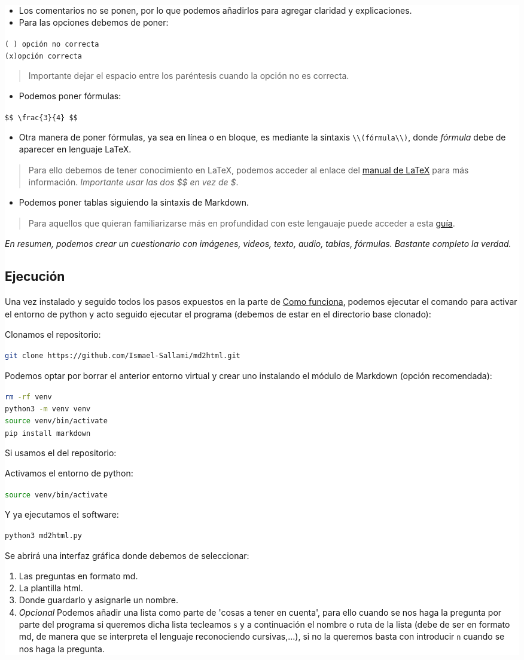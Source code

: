 - Los comentarios no se ponen, por lo que podemos añadirlos para agregar claridad y explicaciones.
- Para las opciones debemos de poner:
```md
( ) opción no correcta
(x)opción correcta
```
>Importante dejar el espacio entre los paréntesis cuando la opción no es correcta.

- Podemos poner fórmulas:
```md
$$ \frac{3}{4} $$
```
  - Otra manera de poner fórmulas, ya sea en línea o en bloque, es mediante la sintaxis `\\(fórmula\\)`, donde *fórmula* debe de aparecer en lenguaje LaTeX.

> Para ello debemos de tener conocimiento en LaTeX, podemos acceder al enlace del [manual de LaTeX](https://manualdelatex.com/tutoriales/ecuaciones) para más información. *Importante usar las dos $$ en vez de $*.

- Podemos poner tablas siguiendo la sintaxis de Markdown. 

> Para aquellos que quieran familiarizarse más en profundidad con este lengauaje puede acceder a esta [guía](https://markdown.es/).


*En resumen, podemos crear un cuestionario con imágenes, videos, texto, audio, tablas, fórmulas. Bastante completo la verdad.* 

## Ejecución

Una vez instalado y seguido todos los pasos expuestos en la parte de [Como funciona](#como-funciona), podemos ejecutar el comando para activar el entorno de python y acto seguido ejecutar el programa (debemos de estar en el directorio base clonado):

Clonamos el repositorio:

```bash
git clone https://github.com/Ismael-Sallami/md2html.git
```

Podemos optar por borrar el anterior entorno virtual y crear uno instalando el módulo de Markdown (opción recomendada):

```bash
rm -rf venv
python3 -m venv venv
source venv/bin/activate
pip install markdown
```

Si usamos el del repositorio:

Activamos el entorno de python:
```bash
source venv/bin/activate 
```
Y ya ejecutamos el software:

```bash
python3 md2html.py
```
Se abrirá una interfaz gráfica donde debemos de seleccionar:
1. Las preguntas en formato md.
2. La plantilla html.
3. Donde guardarlo y asignarle un nombre.
4. *Opcional* Podemos añadir una lista como parte de 'cosas a tener en cuenta', para ello cuando se nos haga la pregunta por parte del programa si queremos dicha lista tecleamos `s` y a continuación el nombre o ruta de la lista (debe de ser en formato md, de manera que se interpreta el lenguaje reconociendo cursivas,...), si no la queremos basta con introducir `n` cuando se nos haga la pregunta.

